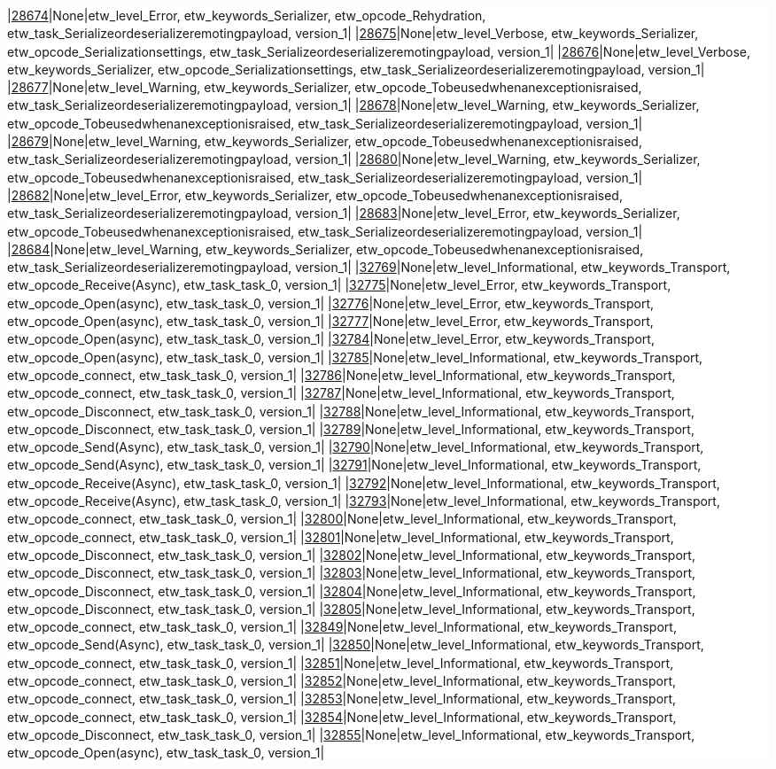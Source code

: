 |[28674](events/event-28674_v1.md)|None|etw_level_Error, etw_keywords_Serializer, etw_opcode_Rehydration, etw_task_Serializeordeserializeremotingpayload, version_1|
|[28675](events/event-28675_v1.md)|None|etw_level_Verbose, etw_keywords_Serializer, etw_opcode_Serializationsettings, etw_task_Serializeordeserializeremotingpayload, version_1|
|[28676](events/event-28676_v1.md)|None|etw_level_Verbose, etw_keywords_Serializer, etw_opcode_Serializationsettings, etw_task_Serializeordeserializeremotingpayload, version_1|
|[28677](events/event-28677_v1.md)|None|etw_level_Warning, etw_keywords_Serializer, etw_opcode_Tobeusedwhenanexceptionisraised, etw_task_Serializeordeserializeremotingpayload, version_1|
|[28678](events/event-28678_v1.md)|None|etw_level_Warning, etw_keywords_Serializer, etw_opcode_Tobeusedwhenanexceptionisraised, etw_task_Serializeordeserializeremotingpayload, version_1|
|[28679](events/event-28679_v1.md)|None|etw_level_Warning, etw_keywords_Serializer, etw_opcode_Tobeusedwhenanexceptionisraised, etw_task_Serializeordeserializeremotingpayload, version_1|
|[28680](events/event-28680_v1.md)|None|etw_level_Warning, etw_keywords_Serializer, etw_opcode_Tobeusedwhenanexceptionisraised, etw_task_Serializeordeserializeremotingpayload, version_1|
|[28682](events/event-28682_v1.md)|None|etw_level_Error, etw_keywords_Serializer, etw_opcode_Tobeusedwhenanexceptionisraised, etw_task_Serializeordeserializeremotingpayload, version_1|
|[28683](events/event-28683_v1.md)|None|etw_level_Error, etw_keywords_Serializer, etw_opcode_Tobeusedwhenanexceptionisraised, etw_task_Serializeordeserializeremotingpayload, version_1|
|[28684](events/event-28684_v1.md)|None|etw_level_Warning, etw_keywords_Serializer, etw_opcode_Tobeusedwhenanexceptionisraised, etw_task_Serializeordeserializeremotingpayload, version_1|
|[32769](events/event-32769_v1.md)|None|etw_level_Informational, etw_keywords_Transport, etw_opcode_Receive(Async), etw_task_task_0, version_1|
|[32775](events/event-32775_v1.md)|None|etw_level_Error, etw_keywords_Transport, etw_opcode_Open(async), etw_task_task_0, version_1|
|[32776](events/event-32776_v1.md)|None|etw_level_Error, etw_keywords_Transport, etw_opcode_Open(async), etw_task_task_0, version_1|
|[32777](events/event-32777_v1.md)|None|etw_level_Error, etw_keywords_Transport, etw_opcode_Open(async), etw_task_task_0, version_1|
|[32784](events/event-32784_v1.md)|None|etw_level_Error, etw_keywords_Transport, etw_opcode_Open(async), etw_task_task_0, version_1|
|[32785](events/event-32785_v1.md)|None|etw_level_Informational, etw_keywords_Transport, etw_opcode_connect, etw_task_task_0, version_1|
|[32786](events/event-32786_v1.md)|None|etw_level_Informational, etw_keywords_Transport, etw_opcode_connect, etw_task_task_0, version_1|
|[32787](events/event-32787_v1.md)|None|etw_level_Informational, etw_keywords_Transport, etw_opcode_Disconnect, etw_task_task_0, version_1|
|[32788](events/event-32788_v1.md)|None|etw_level_Informational, etw_keywords_Transport, etw_opcode_Disconnect, etw_task_task_0, version_1|
|[32789](events/event-32789_v1.md)|None|etw_level_Informational, etw_keywords_Transport, etw_opcode_Send(Async), etw_task_task_0, version_1|
|[32790](events/event-32790_v1.md)|None|etw_level_Informational, etw_keywords_Transport, etw_opcode_Send(Async), etw_task_task_0, version_1|
|[32791](events/event-32791_v1.md)|None|etw_level_Informational, etw_keywords_Transport, etw_opcode_Receive(Async), etw_task_task_0, version_1|
|[32792](events/event-32792_v1.md)|None|etw_level_Informational, etw_keywords_Transport, etw_opcode_Receive(Async), etw_task_task_0, version_1|
|[32793](events/event-32793_v1.md)|None|etw_level_Informational, etw_keywords_Transport, etw_opcode_connect, etw_task_task_0, version_1|
|[32800](events/event-32800_v1.md)|None|etw_level_Informational, etw_keywords_Transport, etw_opcode_connect, etw_task_task_0, version_1|
|[32801](events/event-32801_v1.md)|None|etw_level_Informational, etw_keywords_Transport, etw_opcode_Disconnect, etw_task_task_0, version_1|
|[32802](events/event-32802_v1.md)|None|etw_level_Informational, etw_keywords_Transport, etw_opcode_Disconnect, etw_task_task_0, version_1|
|[32803](events/event-32803_v1.md)|None|etw_level_Informational, etw_keywords_Transport, etw_opcode_Disconnect, etw_task_task_0, version_1|
|[32804](events/event-32804_v1.md)|None|etw_level_Informational, etw_keywords_Transport, etw_opcode_Disconnect, etw_task_task_0, version_1|
|[32805](events/event-32805_v1.md)|None|etw_level_Informational, etw_keywords_Transport, etw_opcode_connect, etw_task_task_0, version_1|
|[32849](events/event-32849_v1.md)|None|etw_level_Informational, etw_keywords_Transport, etw_opcode_Send(Async), etw_task_task_0, version_1|
|[32850](events/event-32850_v1.md)|None|etw_level_Informational, etw_keywords_Transport, etw_opcode_connect, etw_task_task_0, version_1|
|[32851](events/event-32851_v1.md)|None|etw_level_Informational, etw_keywords_Transport, etw_opcode_connect, etw_task_task_0, version_1|
|[32852](events/event-32852_v1.md)|None|etw_level_Informational, etw_keywords_Transport, etw_opcode_connect, etw_task_task_0, version_1|
|[32853](events/event-32853_v1.md)|None|etw_level_Informational, etw_keywords_Transport, etw_opcode_connect, etw_task_task_0, version_1|
|[32854](events/event-32854_v1.md)|None|etw_level_Informational, etw_keywords_Transport, etw_opcode_Disconnect, etw_task_task_0, version_1|
|[32855](events/event-32855_v1.md)|None|etw_level_Informational, etw_keywords_Transport, etw_opcode_Open(async), etw_task_task_0, version_1|